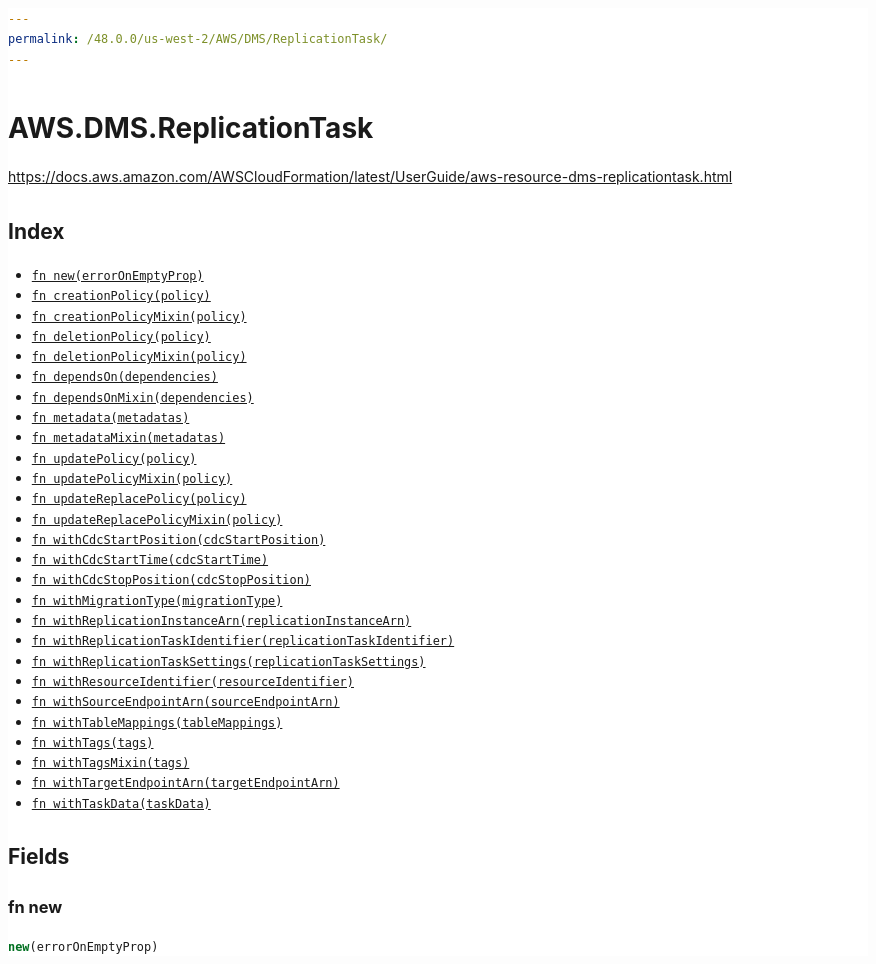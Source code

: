 ```yaml
---
permalink: /48.0.0/us-west-2/AWS/DMS/ReplicationTask/
---
```


# AWS.DMS.ReplicationTask

https://docs.aws.amazon.com/AWSCloudFormation/latest/UserGuide/aws-resource-dms-replicationtask.html

## Index

* [`fn new(errorOnEmptyProp)`](#fn-new)
* [`fn creationPolicy(policy)`](#fn-creationpolicy)
* [`fn creationPolicyMixin(policy)`](#fn-creationpolicymixin)
* [`fn deletionPolicy(policy)`](#fn-deletionpolicy)
* [`fn deletionPolicyMixin(policy)`](#fn-deletionpolicymixin)
* [`fn dependsOn(dependencies)`](#fn-dependson)
* [`fn dependsOnMixin(dependencies)`](#fn-dependsonmixin)
* [`fn metadata(metadatas)`](#fn-metadata)
* [`fn metadataMixin(metadatas)`](#fn-metadatamixin)
* [`fn updatePolicy(policy)`](#fn-updatepolicy)
* [`fn updatePolicyMixin(policy)`](#fn-updatepolicymixin)
* [`fn updateReplacePolicy(policy)`](#fn-updatereplacepolicy)
* [`fn updateReplacePolicyMixin(policy)`](#fn-updatereplacepolicymixin)
* [`fn withCdcStartPosition(cdcStartPosition)`](#fn-withcdcstartposition)
* [`fn withCdcStartTime(cdcStartTime)`](#fn-withcdcstarttime)
* [`fn withCdcStopPosition(cdcStopPosition)`](#fn-withcdcstopposition)
* [`fn withMigrationType(migrationType)`](#fn-withmigrationtype)
* [`fn withReplicationInstanceArn(replicationInstanceArn)`](#fn-withreplicationinstancearn)
* [`fn withReplicationTaskIdentifier(replicationTaskIdentifier)`](#fn-withreplicationtaskidentifier)
* [`fn withReplicationTaskSettings(replicationTaskSettings)`](#fn-withreplicationtasksettings)
* [`fn withResourceIdentifier(resourceIdentifier)`](#fn-withresourceidentifier)
* [`fn withSourceEndpointArn(sourceEndpointArn)`](#fn-withsourceendpointarn)
* [`fn withTableMappings(tableMappings)`](#fn-withtablemappings)
* [`fn withTags(tags)`](#fn-withtags)
* [`fn withTagsMixin(tags)`](#fn-withtagsmixin)
* [`fn withTargetEndpointArn(targetEndpointArn)`](#fn-withtargetendpointarn)
* [`fn withTaskData(taskData)`](#fn-withtaskdata)

## Fields

### fn new

```ts
new(errorOnEmptyProp)
```
